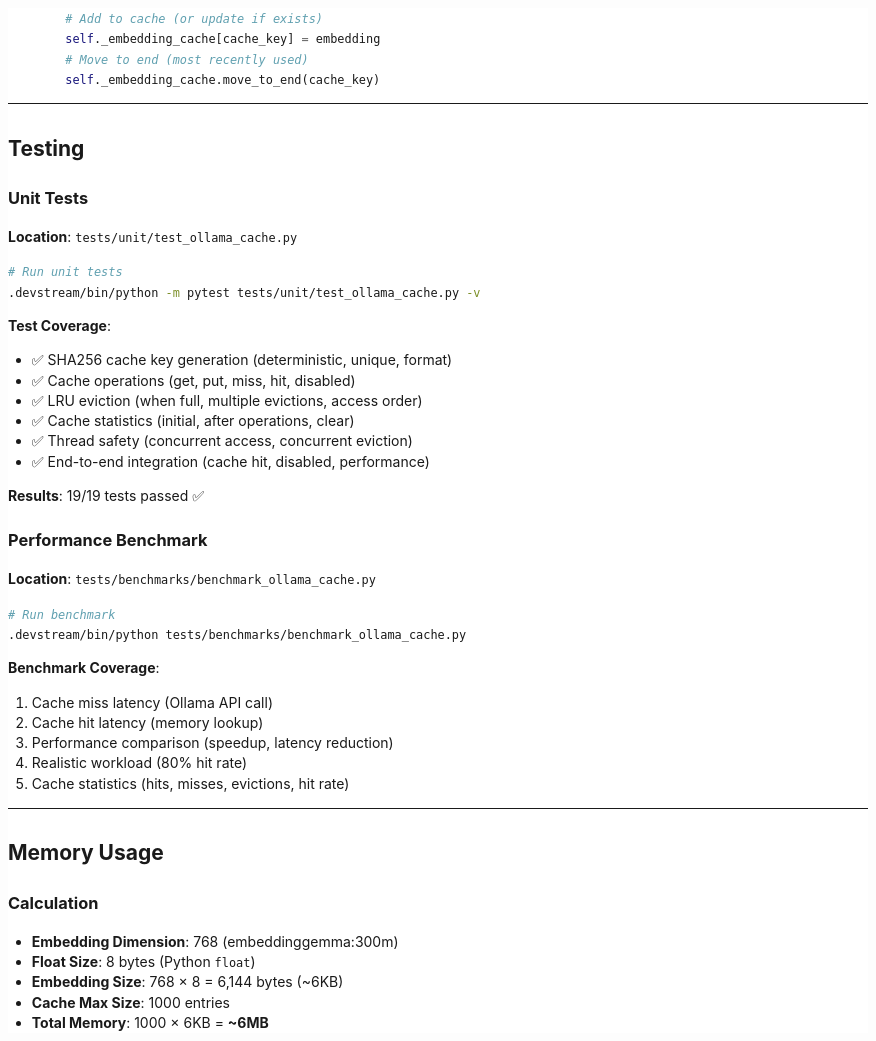 ```python
        # Add to cache (or update if exists)
        self._embedding_cache[cache_key] = embedding
        # Move to end (most recently used)
        self._embedding_cache.move_to_end(cache_key)
```

---

## Testing

### Unit Tests

**Location**: `tests/unit/test_ollama_cache.py`

```bash
# Run unit tests
.devstream/bin/python -m pytest tests/unit/test_ollama_cache.py -v
```

**Test Coverage**:
- ✅ SHA256 cache key generation (deterministic, unique, format)
- ✅ Cache operations (get, put, miss, hit, disabled)
- ✅ LRU eviction (when full, multiple evictions, access order)
- ✅ Cache statistics (initial, after operations, clear)
- ✅ Thread safety (concurrent access, concurrent eviction)
- ✅ End-to-end integration (cache hit, disabled, performance)

**Results**: 19/19 tests passed ✅

### Performance Benchmark

**Location**: `tests/benchmarks/benchmark_ollama_cache.py`

```bash
# Run benchmark
.devstream/bin/python tests/benchmarks/benchmark_ollama_cache.py
```

**Benchmark Coverage**:
1. Cache miss latency (Ollama API call)
2. Cache hit latency (memory lookup)
3. Performance comparison (speedup, latency reduction)
4. Realistic workload (80% hit rate)
5. Cache statistics (hits, misses, evictions, hit rate)

---

## Memory Usage

### Calculation

- **Embedding Dimension**: 768 (embeddinggemma:300m)
- **Float Size**: 8 bytes (Python `float`)
- **Embedding Size**: 768 × 8 = 6,144 bytes (~6KB)
- **Cache Max Size**: 1000 entries
- **Total Memory**: 1000 × 6KB = **~6MB**
